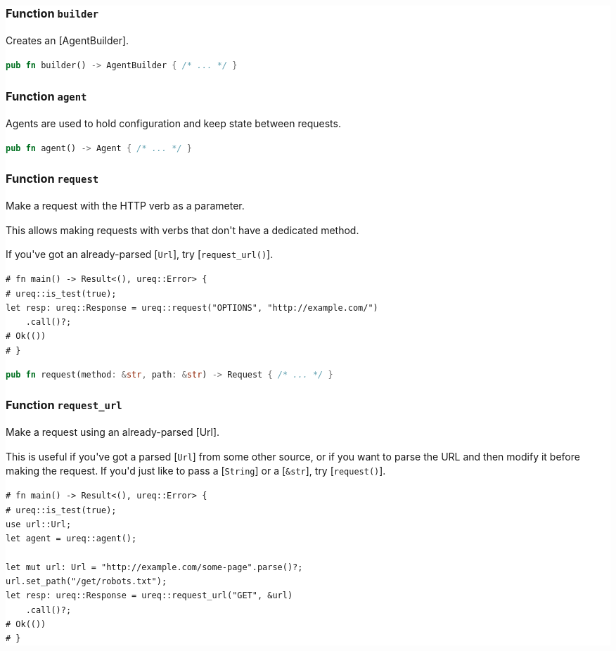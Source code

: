 ### Function `builder`

Creates an [AgentBuilder].

```rust
pub fn builder() -> AgentBuilder { /* ... */ }
```

### Function `agent`

Agents are used to hold configuration and keep state between requests.

```rust
pub fn agent() -> Agent { /* ... */ }
```

### Function `request`

Make a request with the HTTP verb as a parameter.

This allows making requests with verbs that don't have a dedicated
method.

If you've got an already-parsed [`Url`], try [`request_url()`].

```
# fn main() -> Result<(), ureq::Error> {
# ureq::is_test(true);
let resp: ureq::Response = ureq::request("OPTIONS", "http://example.com/")
    .call()?;
# Ok(())
# }
```

```rust
pub fn request(method: &str, path: &str) -> Request { /* ... */ }
```

### Function `request_url`

Make a request using an already-parsed [Url].

This is useful if you've got a parsed [`Url`] from some other source, or if
you want to parse the URL and then modify it before making the request.
If you'd just like to pass a [`String`] or a [`&str`], try [`request()`].

```
# fn main() -> Result<(), ureq::Error> {
# ureq::is_test(true);
use url::Url;
let agent = ureq::agent();

let mut url: Url = "http://example.com/some-page".parse()?;
url.set_path("/get/robots.txt");
let resp: ureq::Response = ureq::request_url("GET", &url)
    .call()?;
# Ok(())
# }
```


 [blocking]: #blocking-io-for-simplicity
 [changelog]: https://github.com/algesten/ureq/blob/main/CHANGELOG.md
 [async]: https://rust-lang.github.io/async-book/01_getting_started/02_why_async.html
 [async-std]: https://github.com/async-rs/async-std#async-std
 [tokio]: https://github.com/tokio-rs/tokio#tokio
 [what-color]: https://journal.stuffwithstuff.com/2015/02/01/what-color-is-your-function/
 [`HTTP`]: https://developer.mozilla.org/en-US/docs/Web/HTTP/Proxy_servers_and_tunneling#http_tunneling
 [`CONNECT`]: https://developer.mozilla.org/en-US/docs/Web/HTTP/Methods/CONNECT
 [`SOCKS4`]: https://en.wikipedia.org/wiki/SOCKS#SOCKS4
 [`SOCKS5`]: https://en.wikipedia.org/wiki/SOCKS#SOCKS5